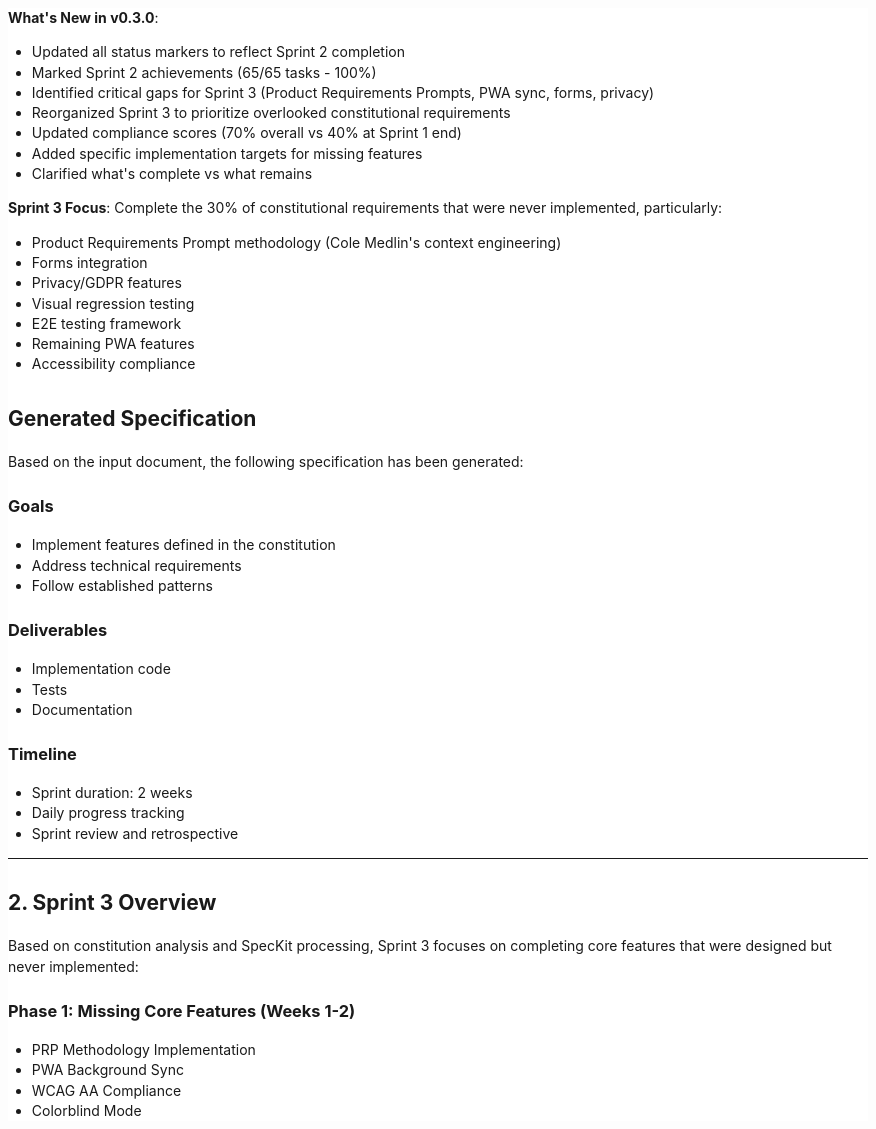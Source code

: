 **What's New in v0.3.0**:

- Updated all status markers to reflect Sprint 2 completion
- Marked Sprint 2 achievements (65/65 tasks - 100%)
- Identified critical gaps for Sprint 3 (Product Requirements Prompts, PWA sync, forms, privacy)
- Reorganized Sprint 3 to prioritize overlooked constitutional requirements
- Updated compliance scores (70% overall vs 40% at Sprint 1 end)
- Added specific implementation targets for missing features
- Clarified what's complete vs what remains

**Sprint 3 Focus**: Complete the 30% of constitutional requirements that were never implemented, particularly:

- Product Requirements Prompt methodology (Cole Medlin's context engineering)
- Forms integration
- Privacy/GDPR features
- Visual regression testing
- E2E testing framework
- Remaining PWA features
- Accessibility compliance

## Generated Specification

Based on the input document, the following specification has been generated:

### Goals

- Implement features defined in the constitution
- Address technical requirements
- Follow established patterns

### Deliverables

- Implementation code
- Tests
- Documentation

### Timeline

- Sprint duration: 2 weeks
- Daily progress tracking
- Sprint review and retrospective

---

## 2. Sprint 3 Overview

Based on constitution analysis and SpecKit processing, Sprint 3 focuses on completing core features that were designed but never implemented:

### Phase 1: Missing Core Features (Weeks 1-2)

- PRP Methodology Implementation
- PWA Background Sync
- WCAG AA Compliance
- Colorblind Mode

